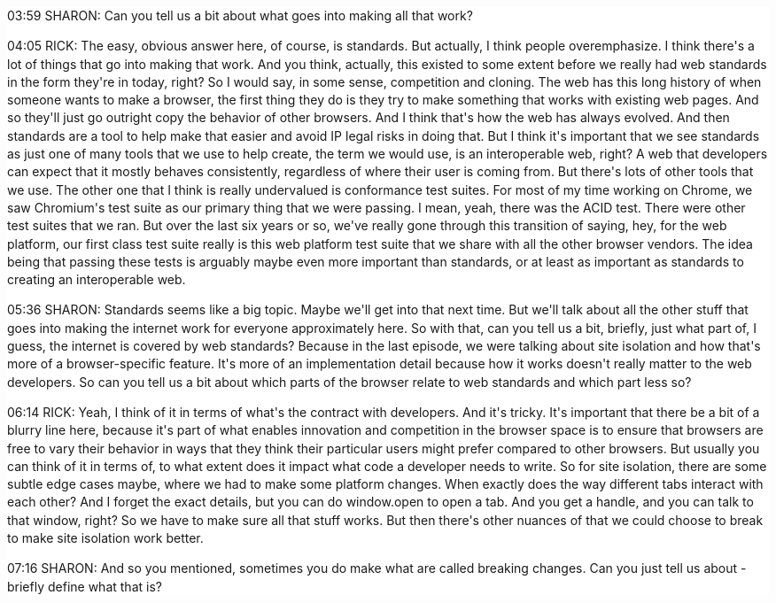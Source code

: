 03:59 SHARON: Can you tell us a bit about what goes into making all that work?

04:05 RICK: The easy, obvious answer here, of course, is standards. But
actually, I think people overemphasize. I think there's a lot of things that go
into making that work. And you think, actually, this existed to some extent
before we really had web standards in the form they're in today, right? So I
would say, in some sense, competition and cloning. The web has this long
history of when someone wants to make a browser, the first thing they do is
they try to make something that works with existing web pages. And so they'll
just go outright copy the behavior of other browsers. And I think that's how
the web has always evolved. And then standards are a tool to help make that
easier and avoid IP legal risks in doing that. But I think it's important that
we see standards as just one of many tools that we use to help create, the term
we would use, is an interoperable web, right? A web that developers can expect
that it mostly behaves consistently, regardless of where their user is coming
from. But there's lots of other tools that we use. The other one that I think
is really undervalued is conformance test suites. For most of my time working
on Chrome, we saw Chromium's test suite as our primary thing that we were
passing. I mean, yeah, there was the ACID test. There were other test suites
that we ran. But over the last six years or so, we've really gone through this
transition of saying, hey, for the web platform, our first class test suite
really is this web platform test suite that we share with all the other browser
vendors. The idea being that passing these tests is arguably maybe even more
important than standards, or at least as important as standards to creating an
interoperable web.

05:36 SHARON: Standards seems like a big topic. Maybe we'll get into that next
time. But we'll talk about all the other stuff that goes into making the
internet work for everyone approximately here. So with that, can you tell us a
bit, briefly, just what part of, I guess, the internet is covered by web
standards? Because in the last episode, we were talking about site isolation
and how that's more of a browser-specific feature. It's more of an
implementation detail because how it works doesn't really matter to the web
developers. So can you tell us a bit about which parts of the browser relate to
web standards and which part less so?

06:14 RICK: Yeah, I think of it in terms of what's the contract with
developers. And it's tricky. It's important that there be a bit of a blurry
line here, because it's part of what enables innovation and competition in the
browser space is to ensure that browsers are free to vary their behavior in
ways that they think their particular users might prefer compared to other
browsers. But usually you can think of it in terms of, to what extent does it
impact what code a developer needs to write. So for site isolation, there are
some subtle edge cases maybe, where we had to make some platform changes. When
exactly does the way different tabs interact with each other? And I forget the
exact details, but you can do window.open to open a tab. And you get a handle,
and you can talk to that window, right? So we have to make sure all that stuff
works. But then there's other nuances of that we could choose to break to make
site isolation work better.

07:16 SHARON: And so you mentioned, sometimes you do make what are called
breaking changes. Can you just tell us about - briefly define what that is?

